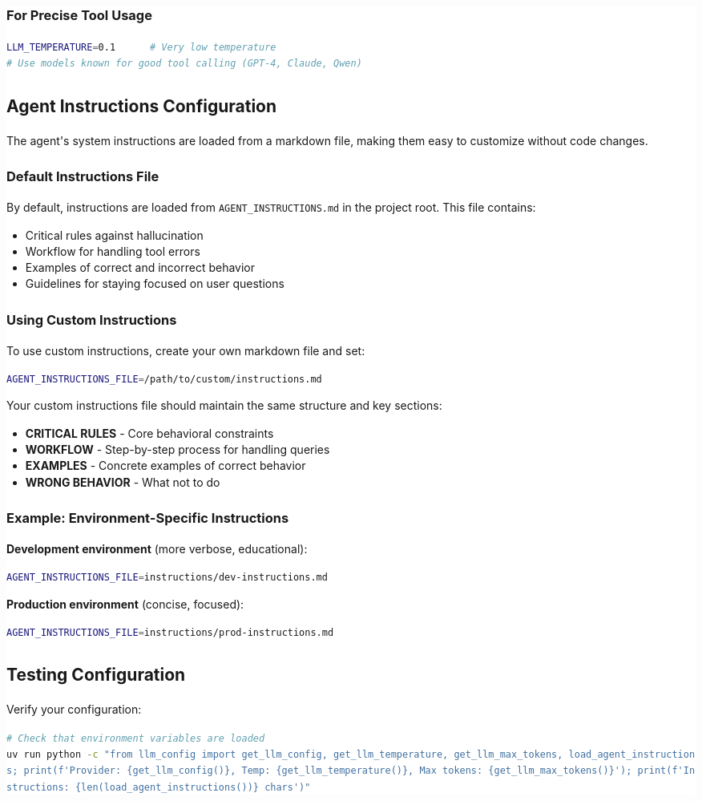 ### For Precise Tool Usage

```bash
LLM_TEMPERATURE=0.1      # Very low temperature
# Use models known for good tool calling (GPT-4, Claude, Qwen)
```

## Agent Instructions Configuration

The agent's system instructions are loaded from a markdown file, making them easy to customize without code changes.

### Default Instructions File

By default, instructions are loaded from `AGENT_INSTRUCTIONS.md` in the project root. This file contains:
- Critical rules against hallucination
- Workflow for handling tool errors
- Examples of correct and incorrect behavior
- Guidelines for staying focused on user questions

### Using Custom Instructions

To use custom instructions, create your own markdown file and set:

```bash
AGENT_INSTRUCTIONS_FILE=/path/to/custom/instructions.md
```

Your custom instructions file should maintain the same structure and key sections:
- **CRITICAL RULES** - Core behavioral constraints
- **WORKFLOW** - Step-by-step process for handling queries
- **EXAMPLES** - Concrete examples of correct behavior
- **WRONG BEHAVIOR** - What not to do

### Example: Environment-Specific Instructions

**Development environment** (more verbose, educational):
```bash
AGENT_INSTRUCTIONS_FILE=instructions/dev-instructions.md
```

**Production environment** (concise, focused):
```bash
AGENT_INSTRUCTIONS_FILE=instructions/prod-instructions.md
```

## Testing Configuration

Verify your configuration:

```bash
# Check that environment variables are loaded
uv run python -c "from llm_config import get_llm_config, get_llm_temperature, get_llm_max_tokens, load_agent_instructions; print(f'Provider: {get_llm_config()}, Temp: {get_llm_temperature()}, Max tokens: {get_llm_max_tokens()}'); print(f'Instructions: {len(load_agent_instructions())} chars')"
```

